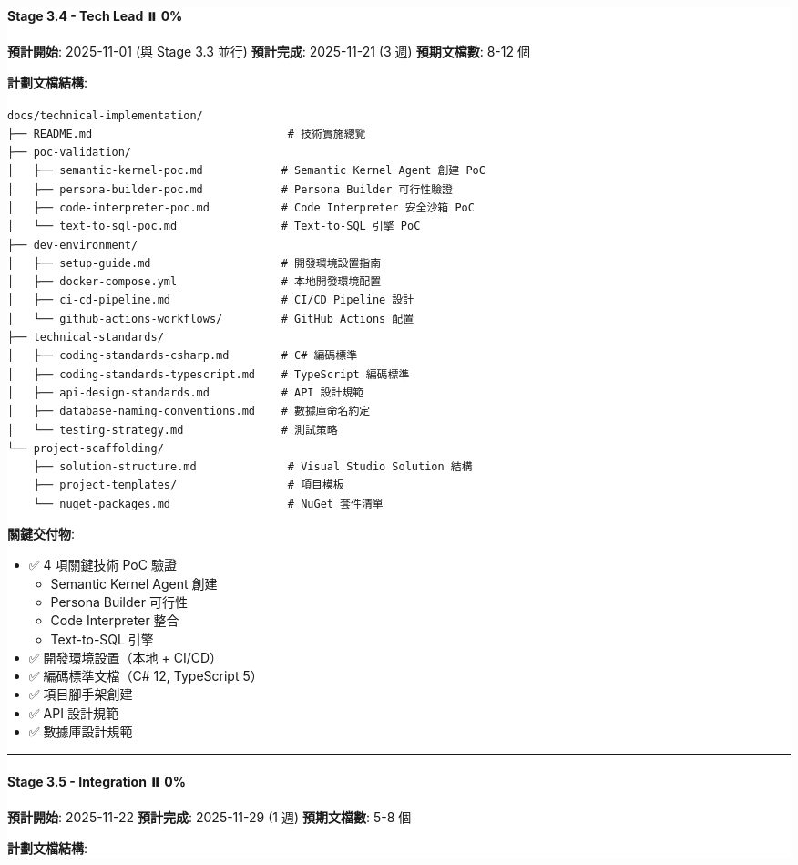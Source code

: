 
#### Stage 3.4 - Tech Lead ⏸️ 0%

**預計開始**: 2025-11-01 (與 Stage 3.3 並行)
**預計完成**: 2025-11-21 (3 週)
**預期文檔數**: 8-12 個

**計劃文檔結構**:

```
docs/technical-implementation/
├── README.md                              # 技術實施總覽
├── poc-validation/
│   ├── semantic-kernel-poc.md            # Semantic Kernel Agent 創建 PoC
│   ├── persona-builder-poc.md            # Persona Builder 可行性驗證
│   ├── code-interpreter-poc.md           # Code Interpreter 安全沙箱 PoC
│   └── text-to-sql-poc.md                # Text-to-SQL 引擎 PoC
├── dev-environment/
│   ├── setup-guide.md                    # 開發環境設置指南
│   ├── docker-compose.yml                # 本地開發環境配置
│   ├── ci-cd-pipeline.md                 # CI/CD Pipeline 設計
│   └── github-actions-workflows/         # GitHub Actions 配置
├── technical-standards/
│   ├── coding-standards-csharp.md        # C# 編碼標準
│   ├── coding-standards-typescript.md    # TypeScript 編碼標準
│   ├── api-design-standards.md           # API 設計規範
│   ├── database-naming-conventions.md    # 數據庫命名約定
│   └── testing-strategy.md               # 測試策略
└── project-scaffolding/
    ├── solution-structure.md              # Visual Studio Solution 結構
    ├── project-templates/                 # 項目模板
    └── nuget-packages.md                  # NuGet 套件清單
```

**關鍵交付物**:
- ✅ 4 項關鍵技術 PoC 驗證
  - Semantic Kernel Agent 創建
  - Persona Builder 可行性
  - Code Interpreter 整合
  - Text-to-SQL 引擎
- ✅ 開發環境設置（本地 + CI/CD）
- ✅ 編碼標準文檔（C# 12, TypeScript 5）
- ✅ 項目腳手架創建
- ✅ API 設計規範
- ✅ 數據庫設計規範

---

#### Stage 3.5 - Integration ⏸️ 0%

**預計開始**: 2025-11-22
**預計完成**: 2025-11-29 (1 週)
**預期文檔數**: 5-8 個

**計劃文檔結構**:
